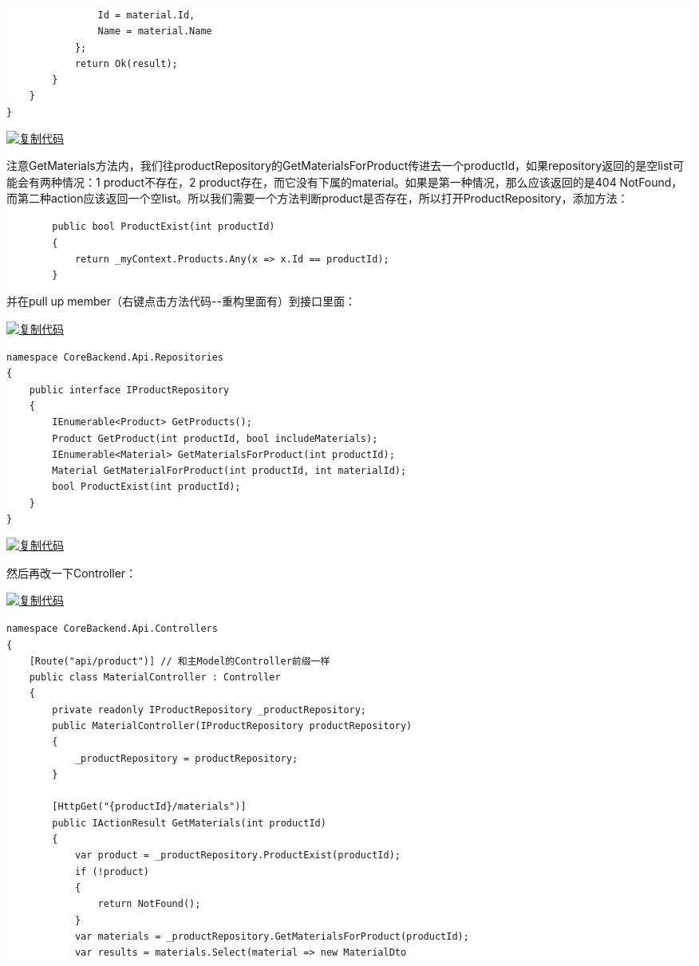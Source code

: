 ```
                Id = material.Id,
                Name = material.Name
            };
            return Ok(result);
        }
    }
}
```

[![复制代码](https://common.cnblogs.com/images/copycode.gif)](javascript:void(0);)

注意GetMaterials方法内，我们往productRepository的GetMaterialsForProduct传进去一个productId，如果repository返回的是空list可能会有两种情况：1  product不存在，2 product存在，而它没有下属的material。如果是第一种情况，那么应该返回的是404  NotFound，而第二种action应该返回一个空list。所以我们需要一个方法判断product是否存在，所以打开ProductRepository，添加方法：

```
        public bool ProductExist(int productId)
        {
            return _myContext.Products.Any(x => x.Id == productId);
        }
```

并在pull up member（右键点击方法代码--重构里面有）到接口里面：

[![复制代码](https://common.cnblogs.com/images/copycode.gif)](javascript:void(0);)

```
namespace CoreBackend.Api.Repositories
{
    public interface IProductRepository
    {
        IEnumerable<Product> GetProducts();
        Product GetProduct(int productId, bool includeMaterials);
        IEnumerable<Material> GetMaterialsForProduct(int productId);
        Material GetMaterialForProduct(int productId, int materialId);
        bool ProductExist(int productId);
    }
}
```

[![复制代码](https://common.cnblogs.com/images/copycode.gif)](javascript:void(0);)

然后再改一下Controller：

[![复制代码](https://common.cnblogs.com/images/copycode.gif)](javascript:void(0);)

```
namespace CoreBackend.Api.Controllers
{
    [Route("api/product")] // 和主Model的Controller前缀一样
    public class MaterialController : Controller
    {
        private readonly IProductRepository _productRepository;
        public MaterialController(IProductRepository productRepository)
        {
            _productRepository = productRepository;
        }

        [HttpGet("{productId}/materials")]
        public IActionResult GetMaterials(int productId)
        {
            var product = _productRepository.ProductExist(productId);
            if (!product)
            {
                return NotFound();
            }
            var materials = _productRepository.GetMaterialsForProduct(productId);
            var results = materials.Select(material => new MaterialDto
```